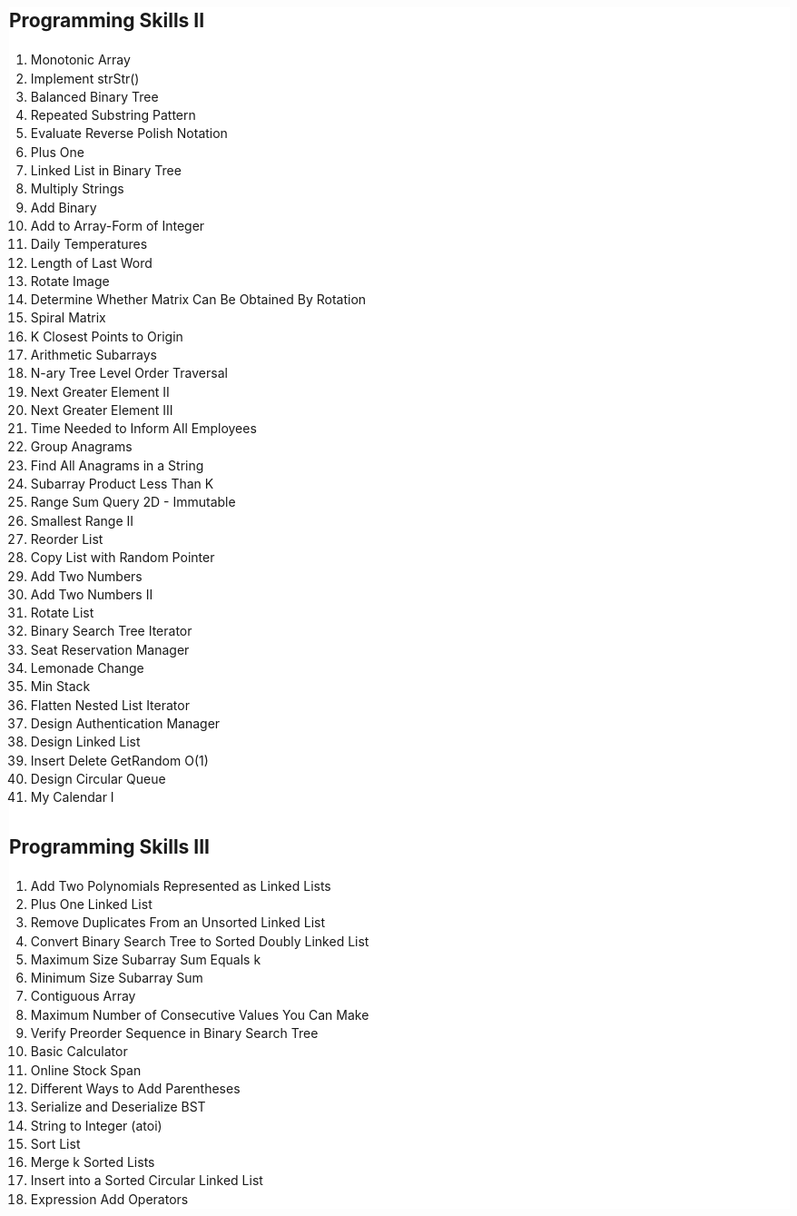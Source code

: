 ## Programming Skills II
1.   Monotonic Array
2.  Implement strStr()
3.   Balanced Binary Tree
4.   Repeated Substring Pattern
5.   Evaluate Reverse Polish Notation
6.  Plus One
7.    Linked List in Binary Tree
8.  Multiply Strings
9.  Add Binary
10.  Add to Array-Form of Integer
11.  Daily Temperatures
12. Length of Last Word
13. Rotate Image
14.   Determine Whether Matrix Can Be Obtained By Rotation
15. Spiral Matrix
16.  K Closest Points to Origin
17.   Arithmetic Subarrays
18.  N-ary Tree Level Order Traversal
19.  Next Greater Element II
20.  Next Greater Element III
21.   Time Needed to Inform All Employees
22. Group Anagrams
23.  Find All Anagrams in a String
24.  Subarray Product Less Than K
25.  Range Sum Query 2D - Immutable
26.  Smallest Range II
27.  Reorder List
28.  Copy List with Random Pointer
29. Add Two Numbers
30.  Add Two Numbers II
31. Rotate List
32.  Binary Search Tree Iterator
33.   Seat Reservation Manager
34.  Lemonade Change
35.  Min Stack
36.  Flatten Nested List Iterator
37.   Design Authentication Manager
38.  Design Linked List
39.  Insert Delete GetRandom O(1)
40.  Design Circular Queue
41.  My Calendar I

## Programming Skills III
1.    Add Two Polynomials Represented as Linked Lists
2.   Plus One Linked List
3.    Remove Duplicates From an Unsorted Linked List
4.   Convert Binary Search Tree to Sorted Doubly Linked List
5.   Maximum Size Subarray Sum Equals k
6.   Minimum Size Subarray Sum
7.   Contiguous Array
8.    Maximum Number of Consecutive Values You Can Make
9.   Verify Preorder Sequence in Binary Search Tree
10.  Basic Calculator
11.  Online Stock Span
12.  Different Ways to Add Parentheses
13.  Serialize and Deserialize BST
14. String to Integer (atoi)
15.  Sort List
16. Merge k Sorted Lists
17.  Insert into a Sorted Circular Linked List
18.  Expression Add Operators